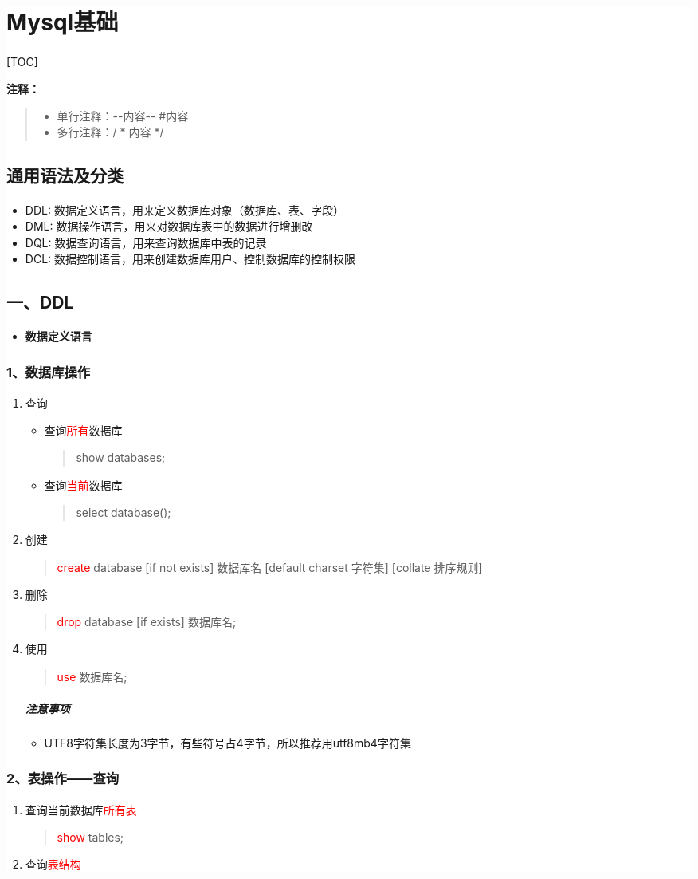 # Mysql基础

[TOC]

**注释：**

> - 单行注释：--内容--     #内容
> - 多行注释：/ * 内容 */

## 通用语法及分类

- DDL: 数据定义语言，用来定义数据库对象（数据库、表、字段）
- DML: 数据操作语言，用来对数据库表中的数据进行增删改
- DQL: 数据查询语言，用来查询数据库中表的记录
- DCL: 数据控制语言，用来创建数据库用户、控制数据库的控制权限

## 一、DDL

- **数据定义语言**

### 1、数据库操作

1. 查询

   - 查询<font color='red'>所有</font>数据库

     > show databases;

   - 查询<font color='red'>当前</font>数据库

     > select database();

2. 创建

   > <font color='red'>create</font> database [if not exists] 数据库名 [default charset 字符集] [collate 排序规则]

3. 删除

   > <font color='red'>drop</font> database [if exists] 数据库名;

4. 使用

   > <font color='red'>use</font> 数据库名;
   
   ##### 注意事项
   
   - UTF8字符集长度为3字节，有些符号占4字节，所以推荐用utf8mb4字符集

### 2、表操作——查询

1. 查询当前数据库<font color='red'>所有表</font>

   > <font color='red'>show</font> tables;

2. 查询<font color='red'>表结构</font>
